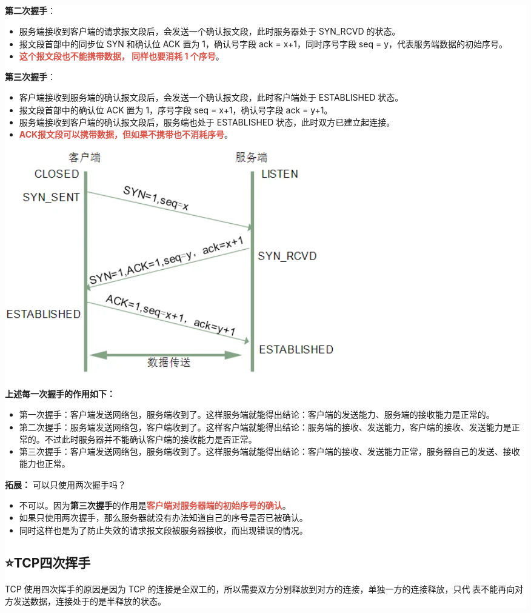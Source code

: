 **第二次握手**：

- 服务端接收到客户端的请求报文段后，会发送一个确认报文段，此时服务器处于 SYN_RCVD 的状态。
- 报文段首部中的同步位 SYN 和确认位 ACK 置为 1，确认号字段 ack = x+1，同时序号字段 seq = y，代表服务端数据的初始序号。
- <strong style="color:#DD5145">这个报文段也不能携带数据， 同样也要消耗 1 个序号</strong>。

**第三次握手**：

- 客户端接收到服务端的确认报文段后，会发送一个确认报文段，此时客户端处于 ESTABLISHED 状态。
- 报文段首部中的确认位 ACK 置为 1，序号字段 seq = x+1，确认号字段 ack = y+1。
- 服务端接收到客户端的确认报文段后，服务端也处于 ESTABLISHED 状态，此时双方已建立起连接。
- <strong style="color:#DD5145">ACK报文段可以携带数据，但如果不携带也不消耗序号</strong>。

![](InterviewQuestions.assets/TCP三次握手.png)

**上述每一次握手的作用如下：**

- 第一次握手：客户端发送网络包，服务端收到了。这样服务端就能得出结论：客户端的发送能力、服务端的接收能力是正常的。
- 第二次握手：服务端发送网络包，客户端收到了。这样客户端就能得出结论：服务端的接收、发送能力，客户端的接收、发送能力是正常的。不过此时服务器并不能确认客户端的接收能力是否正常。
- 第三次握手：客户端发送网络包，服务端收到了。这样服务端就能得出结论：客户端的接收、发送能力正常，服务器自己的发送、接收能力也正常。



**拓展：** 可以只使用两次握手吗？

- 不可以。因为**第三次握手**的作用是<strong style="color:#DD5145">客户端对服务器端的初始序号的确认</strong>。
- 如果只使用两次握手，那么服务器就没有办法知道自己的序号是否已被确认。
- 同时这样也是为了防止失效的请求报文段被服务器接收，而出现错误的情况。







## :star:TCP四次挥手

TCP 使用四次挥手的原因是因为 TCP 的连接是全双工的，所以需要双方分别释放到对方的连接，单独一方的连接释放，只代
表不能再向对方发送数据，连接处于的是半释放的状态。
